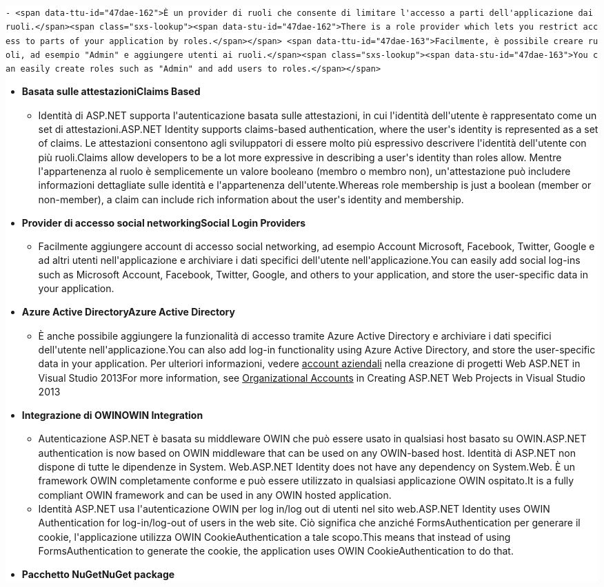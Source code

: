     - <span data-ttu-id="47dae-162">È un provider di ruoli che consente di limitare l'accesso a parti dell'applicazione dai ruoli.</span><span class="sxs-lookup"><span data-stu-id="47dae-162">There is a role provider which lets you restrict access to parts of your application by roles.</span></span> <span data-ttu-id="47dae-163">Facilmente, è possibile creare ruoli, ad esempio "Admin" e aggiungere utenti ai ruoli.</span><span class="sxs-lookup"><span data-stu-id="47dae-163">You can easily create roles such as "Admin" and add users to roles.</span></span>
- <span data-ttu-id="47dae-164">**Basata sulle attestazioni**</span><span class="sxs-lookup"><span data-stu-id="47dae-164">**Claims Based**</span></span>

    - <span data-ttu-id="47dae-165">Identità di ASP.NET supporta l'autenticazione basata sulle attestazioni, in cui l'identità dell'utente è rappresentato come un set di attestazioni.</span><span class="sxs-lookup"><span data-stu-id="47dae-165">ASP.NET Identity supports claims-based authentication, where the user's identity is represented as a set of claims.</span></span> <span data-ttu-id="47dae-166">Le attestazioni consentono agli sviluppatori di essere molto più espressivo descrivere l'identità dell'utente con più ruoli.</span><span class="sxs-lookup"><span data-stu-id="47dae-166">Claims allow developers to be a lot more expressive in describing a user's identity than roles allow.</span></span> <span data-ttu-id="47dae-167">Mentre l'appartenenza al ruolo è semplicemente un valore booleano (membro o membro non), un'attestazione può includere informazioni dettagliate sulle identità e l'appartenenza dell'utente.</span><span class="sxs-lookup"><span data-stu-id="47dae-167">Whereas role membership is just a boolean (member or non-member), a claim can include rich information about the user's identity and membership.</span></span>
- <span data-ttu-id="47dae-168">**Provider di accesso social networking**</span><span class="sxs-lookup"><span data-stu-id="47dae-168">**Social Login Providers**</span></span>

    - <span data-ttu-id="47dae-169">Facilmente aggiungere account di accesso social networking, ad esempio Account Microsoft, Facebook, Twitter, Google e ad altri utenti nell'applicazione e archiviare i dati specifici dell'utente nell'applicazione.</span><span class="sxs-lookup"><span data-stu-id="47dae-169">You can easily add social log-ins such as Microsoft Account, Facebook, Twitter, Google, and others to your application, and store the user-specific data in your application.</span></span>
- <span data-ttu-id="47dae-170">**Azure Active Directory**</span><span class="sxs-lookup"><span data-stu-id="47dae-170">**Azure Active Directory**</span></span>

    - <span data-ttu-id="47dae-171">È anche possibile aggiungere la funzionalità di accesso tramite Azure Active Directory e archiviare i dati specifici dell'utente nell'applicazione.</span><span class="sxs-lookup"><span data-stu-id="47dae-171">You can also add log-in functionality using Azure Active Directory, and store the user-specific data in your application.</span></span> <span data-ttu-id="47dae-172">Per ulteriori informazioni, vedere [account aziendali](../../../visual-studio/overview/2013/creating-web-projects-in-visual-studio.md#orgauth) nella creazione di progetti Web ASP.NET in Visual Studio 2013</span><span class="sxs-lookup"><span data-stu-id="47dae-172">For more information, see [Organizational Accounts](../../../visual-studio/overview/2013/creating-web-projects-in-visual-studio.md#orgauth) in Creating ASP.NET Web Projects in Visual Studio 2013</span></span>
- <span data-ttu-id="47dae-173">**Integrazione di OWIN**</span><span class="sxs-lookup"><span data-stu-id="47dae-173">**OWIN Integration**</span></span>

    - <span data-ttu-id="47dae-174">Autenticazione ASP.NET è basata su middleware OWIN che può essere usato in qualsiasi host basato su OWIN.</span><span class="sxs-lookup"><span data-stu-id="47dae-174">ASP.NET authentication is now based on OWIN middleware that can be used on any OWIN-based host.</span></span> <span data-ttu-id="47dae-175">Identità di ASP.NET non dispone di tutte le dipendenze in System. Web.</span><span class="sxs-lookup"><span data-stu-id="47dae-175">ASP.NET Identity does not have any dependency on System.Web.</span></span> <span data-ttu-id="47dae-176">È un framework OWIN completamente conforme e può essere utilizzato in qualsiasi applicazione OWIN ospitato.</span><span class="sxs-lookup"><span data-stu-id="47dae-176">It is a fully compliant OWIN framework and can be used in any OWIN hosted application.</span></span>
    - <span data-ttu-id="47dae-177">Identità ASP.NET usa l'autenticazione OWIN per log in/log out di utenti nel sito web.</span><span class="sxs-lookup"><span data-stu-id="47dae-177">ASP.NET Identity uses OWIN Authentication for log-in/log-out of users in the web site.</span></span> <span data-ttu-id="47dae-178">Ciò significa che anziché FormsAuthentication per generare il cookie, l'applicazione utilizza OWIN CookieAuthentication a tale scopo.</span><span class="sxs-lookup"><span data-stu-id="47dae-178">This means that instead of using FormsAuthentication to generate the cookie, the application uses OWIN CookieAuthentication to do that.</span></span>
- <span data-ttu-id="47dae-179">**Pacchetto NuGet**</span><span class="sxs-lookup"><span data-stu-id="47dae-179">**NuGet package**</span></span>
